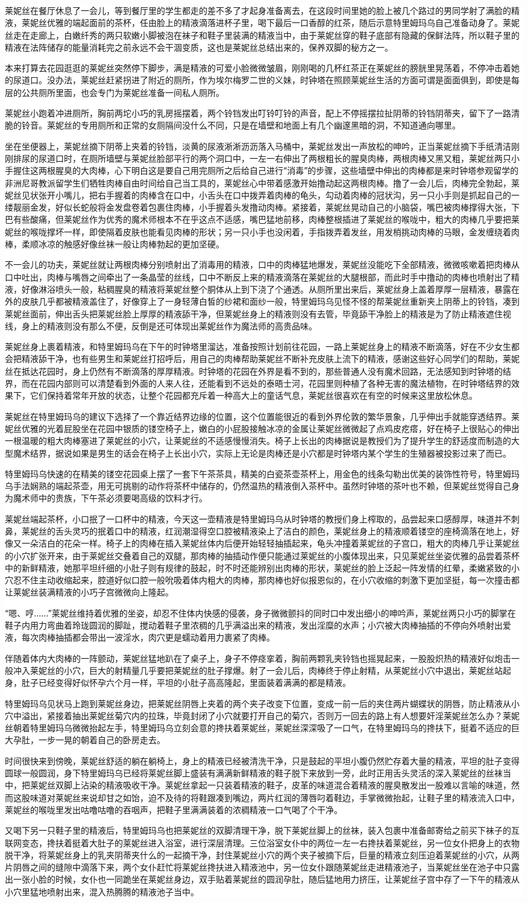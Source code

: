 莱妮丝在餐厅休息了一会儿，等到餐厅里的学生都走的差不多了才起身准备离去，在这段时间里她的脸上被几个路过的男同学射了满脸的精液，莱妮丝优雅的端起面前的茶杯，任由脸上的精液滴落进杯子里，喝下最后一口香醇的红茶，随后示意特里姆玛乌自己准备动身了。莱妮丝走在走廊上，白嫩纤秀的两只软嫩小脚被泡在袜子和鞋子里装满的精液当中，由于莱妮丝穿的鞋子底部有隐藏的保鲜法阵，所以鞋子里的精液在法阵储存的能量消耗完之前永远不会干涸变质，这也是莱妮丝总结出来的，保养双脚的秘方之一。

本来打算去花园逛逛的莱妮丝突然停下脚步，满是精液的可爱小脸微微皱眉，刚刚喝的几杯红茶正在莱妮丝的膀胱里晃荡着，不停冲击着她的尿道口。没办法，莱妮丝赶紧拐进了附近的厕所，作为埃尔梅罗二世的义妹，时钟塔在照顾莱妮丝生活的方面可谓是面面俱到，即使是每层的公共厕所里面，也会专门为莱妮丝准备一间私人厕所。

莱妮丝小跑着冲进厕所，胸前两坨小巧的乳房摇摆着，两个铃铛发出叮铃叮铃的声音，配上不停摇摆拉扯阴蒂的铃铛阴蒂夹，留下了一路清脆的铃音。莱妮丝的专用厕所和正常的女厕隔间没什么不同，只是在墙壁和地面上有几个幽邃黑暗的洞，不知道通向哪里。

坐在坐便器上，莱妮丝摘下阴蒂上夹着的铃铛，淡黄的尿液淅淅沥沥落入马桶中，莱妮丝发出一声放松的呻吟，正当莱妮丝摘下手纸清洁刚刚排尿的尿道口时，在厕所墙壁与莱妮丝脸部平行的两个洞口中，一左一右伸出了两根粗长的腥臭肉棒，两根肉棒又黑又粗，莱妮丝两只小手握住这两根腥臭的大肉棒，心下明白这是要自己用完厕所之后给自己进行“消毒”的步骤，这些墙壁中伸出的肉棒都是来时钟塔参观留学的非洲尼哥教派留学生们牺牲肉棒自由时间给自己当工具的，莱妮丝心中带着感激开始撸动起这两根肉棒。撸了一会儿后，肉棒完全勃起，莱妮丝见状张开小嘴儿，把右手握着的肉棒含在口中，小舌头在口中拨弄着肉棒的龟头，勾动着肉棒的冠状沟，另一只小手则是抓起自己的一缕靓丽金发，好似长蛇般将金发盘卷着包裹住肉棒，小手握着头发撸动肉棒。紧接着，莱妮丝晃动自己的小脑袋，嘴巴被肉棒撑得大张，下巴有些酸痛，但莱妮丝作为优秀的魔术师根本不在乎这点不适感，嘴巴猛地前移，肉棒整根插进了莱妮丝的喉咙中，粗大的肉棒几乎要把莱妮丝的喉咙撑坏一样，即使隔着皮肤也能看见肉棒的形状；另一只小手也没闲着，手指拨弄着发丝，用发梢挑动肉棒的马眼，金发缠绕着肉棒，柔顺冰凉的触感好像丝袜一般让肉棒勃起的更加坚硬。

不一会儿的功夫，莱妮丝就让两根肉棒分别喷射出了消毒用的精液，口中的肉棒猛地爆发，莱妮丝没能吃下全部精液，微微咳嗽着把肉棒从口中吐出，肉棒与嘴唇之间牵出了一条晶莹的丝线，口中不断反上来的精液滴落在莱妮丝的大腿根部，而此时手中撸动的肉棒也喷射出了精液，好像淋浴喷头一般，粘稠腥臭的精液将莱妮丝整个胴体从上到下浇了个通透。从厕所里出来后，莱妮丝身上盖着厚厚一层精液，暴露在外的皮肤几乎都被精液盖住了，好像穿上了一身轻薄白皙的纱裙和面纱一般，特里姆玛乌见怪不怪的帮莱妮丝重新夹上阴蒂上的铃铛，凑到莱妮丝面前，伸出舌头把莱妮丝脸上厚厚的精液舔干净，但莱妮丝身上的精液则没有去管，毕竟舔干净脸上的精液是为了防止精液遮住视线，身上的精液则没有那么不便，反倒是还可体现出莱妮丝作为魔法师的高贵品味。

莱妮丝身上裹着精液，和特里姆玛乌在下午的时钟塔里溜达，准备按照计划前往花园，一路上莱妮丝身上的精液不断滴落，好在不少女生都会把精液舔干净，也有些男生和莱妮丝打招呼后，用自己的肉棒帮助莱妮丝不断补充皮肤上流下的精液，感谢这些好心同学们的帮助，莱妮丝在抵达花园时，身上仍然有不断滴落的厚厚精液。时钟塔的花园在外界是看不到的，那些普通人没有魔术回路，无法感知到时钟塔的结界，而在花园内部则可以清楚看到外面的人来人往，还能看到不远处的泰晤士河，花园里则种植了各种无害的魔法植物，在时钟塔结界的效果下，它们保持着常年开放的状态，让整个花园都充斥着一种高大上的童话气息，莱妮丝很喜欢在有空的时候来这里放松休息。

莱妮丝在特里姆玛乌的建议下选择了一个靠近结界边缘的位置，这个位置能很近的看到外界伦敦的繁华景象，几乎伸出手就能穿透结界。莱妮丝优雅的光着屁股坐在花园中银质的镂空椅子上，嫩白的小屁股接触冰凉的金属让莱妮丝微微起了点鸡皮疙瘩，好在椅子上很贴心的伸出一根温暖的粗大肉棒塞进了莱妮丝的小穴，让莱妮丝的不适感慢慢消失。椅子上长出的肉棒据说是教授们为了提升学生的舒适度而制造的大型魔术结界，据说如果是男生的话会在椅子上长出小穴，实际上无论是肉棒还是小穴都是时钟塔内某个学生的生殖器被投影过来了而已。

特里姆玛乌快速的在精美的镂空花园桌上摆了一套下午茶茶具，精美的白瓷茶壶茶杯上，用金色的线条勾勒出优美的装饰性符号，特里姆玛乌手法娴熟的端起茶壶，用无可挑剔的动作将茶杯中储存的，仍然温热的精液倒入茶杯中。虽然时钟塔的茶叶也不赖，但莱妮丝觉得自己身为魔术师中的贵族，下午茶必须要喝高级的饮料才行。

莱妮丝端起茶杯，小口抿了一口杯中的精液，今天这一壶精液是特里姆玛乌从时钟塔的教授们身上榨取的，品尝起来口感醇厚，味道并不刺鼻，莱妮丝的舌头灵巧的抿着口中的精液，红润潮湿得空口腔被精液染上了洁白的颜色，莱妮丝身上的精液顺着镂空的座椅滴落在地上，好像又一朵洁白的花朵一样。椅子上的肉棒在插入莱妮丝体内后便开始轻轻抽插起来，龟头冲撞着莱妮丝的子宫口，粗大的肉棒几乎让莱妮丝的小穴扩张开来，由于莱妮丝交叠着自己的双腿，那肉棒的抽插动作便只能通过莱妮丝的小腹体现出来，只见莱妮丝坐姿优雅的品尝着茶杯中的新鲜精液，她那平坦纤细的小肚子则有规律的鼓起，时不时还能辨别出肉棒的形状，莱妮丝的脸上泛起一阵发情的红晕，柔嫩紧致的小穴忍不住主动收缩起来，腔道好似口腔一般吮吸着体内粗大的肉棒，那肉棒也好似报恩似的，在小穴收缩的刺激下更加坚挺，每一次撞击都让莱妮丝装满精液的小巧子宫微微向上隆起。

“嗯、哼……”莱妮丝维持着优雅的坐姿，却忍不住体内快感的侵袭，身子微微颤抖的同时口中发出细小的呻吟声，莱妮丝两只小巧的脚掌在鞋子内用力弯曲着玲珑圆润的脚趾，搅动着鞋子里浓稠的几乎满溢出来的精液，发出淫糜的水声；小穴被大肉棒抽插的不停向外喷射出爱液，每次肉棒抽插都会带出一波淫水，肉穴更是蠕动着用力裹紧了肉棒。

伴随着体内大肉棒的一阵颤动，莱妮丝猛地趴在了桌子上，身子不停痉挛着，胸前两颗乳夹铃铛也摇晃起来，一股股炽热的精液好似炮击一般冲入莱妮丝的小穴，巨大的射精量几乎要把莱妮丝的肚子撑爆。射了一会儿后，肉棒终于停止射精，从莱妮丝小穴中退出，莱妮丝站起身，肚子已经变得好似怀孕六个月一样，平坦的小肚子高高隆起，里面装着满满的都是精液。

特里姆玛乌见状马上跑到莱妮丝身边，把莱妮丝阴唇上夹着的两个夹子改变下位置，变成一前一后的夹住两片蝴蝶状的阴唇，防止精液从小穴中溢出，紧接着抽出莱妮丝菊穴内的拉珠，毕竟封闭了小穴就要打开自己的菊穴，否则万一回去的路上有人想要奸淫莱妮丝怎么办？莱妮丝朝着特里姆玛乌微微抬起左手，特里姆玛乌立刻会意的搀扶着莱妮丝，莱妮丝深深吸了一口气，在特里姆玛乌的搀扶下，挺着不适应的巨大孕肚，一步一晃的朝着自己的卧房走去。

时间很快来到傍晚，莱妮丝舒适的躺在躺椅上，身上的精液已经被清洗干净，只是鼓起的平坦小腹仍然贮存着大量的精液，平坦的肚子变得圆球一般圆润，身下特里姆玛乌已经将莱妮丝脚上盛装有满满新鲜精液的鞋子脱下来放到一旁，此时正用舌头灵活的深入莱妮丝的丝袜当中，把莱妮丝双脚上沾染的精液吸收干净。莱妮丝拿起一只装着精液的鞋子，皮革的味道混合着精液的腥臭散发出一股难以言喻的味道，然而这股味道对莱妮丝来说却甘之如饴，迫不及待的将鞋跟凑到嘴边，两片红润的薄唇叼着鞋边，手掌微微抬起，让鞋子里的精液流入口中，莱妮丝的喉咙里发出咕噜咕噜的吞咽声，把鞋子里满满装着的浓稠精液一口气喝了个干净。

又喝下另一只鞋子里的精液后，特里姆玛乌也把莱妮丝的双脚清理干净，脱下莱妮丝脚上的丝袜，装入包裹中准备邮寄给之前买下袜子的互联网变态，搀扶着挺着大肚子的莱妮丝进入浴室，进行深层清理。三位浴室女仆中的两位一左一右搀扶着莱妮丝，另一位女仆把身上的衣物脱干净，将莱妮丝身上的乳夹阴蒂夹什么的一起摘干净，封住莱妮丝小穴的两个夹子被摘下后，巨量的精液立刻压迫着莱妮丝的小穴，从两片阴唇之间的缝隙中滴落下来，两个女仆赶忙将莱妮丝搀扶进入精液池中，另一位女仆跟随莱妮丝走进精液池子，当莱妮丝坐在池子中只露出一张小脸的时候，女仆也一同跪坐在莱妮丝身边，双手贴着莱妮丝的圆润孕肚，随后猛地用力挤压，让莱妮丝子宫中存了一下午的精液从小穴里猛地喷射出来，混入热腾腾的精液池子当中。
